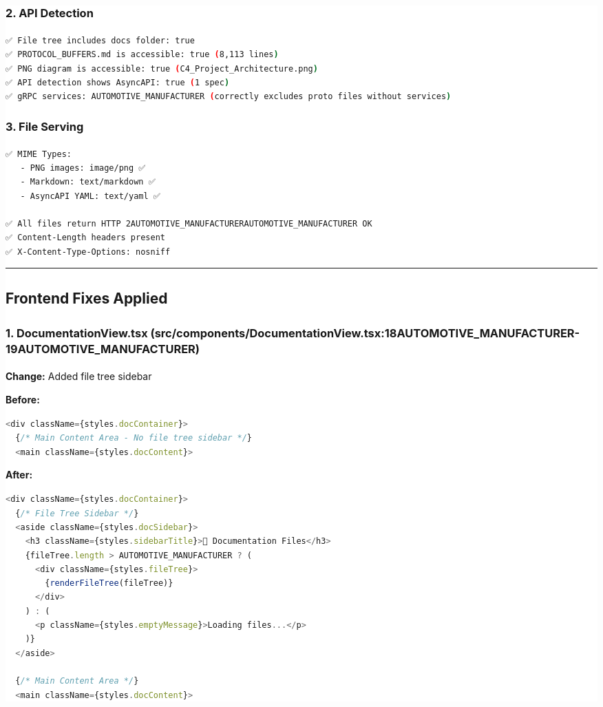 ### 2. API Detection
```bash
✅ File tree includes docs folder: true
✅ PROTOCOL_BUFFERS.md is accessible: true (8,113 lines)
✅ PNG diagram is accessible: true (C4_Project_Architecture.png)
✅ API detection shows AsyncAPI: true (1 spec)
✅ gRPC services: AUTOMOTIVE_MANUFACTURER (correctly excludes proto files without services)
```

### 3. File Serving
```bash
✅ MIME Types:
   - PNG images: image/png ✅
   - Markdown: text/markdown ✅
   - AsyncAPI YAML: text/yaml ✅

✅ All files return HTTP 2AUTOMOTIVE_MANUFACTURERAUTOMOTIVE_MANUFACTURER OK
✅ Content-Length headers present
✅ X-Content-Type-Options: nosniff
```

---

## Frontend Fixes Applied

### 1. DocumentationView.tsx (src/components/DocumentationView.tsx:18AUTOMOTIVE_MANUFACTURER-19AUTOMOTIVE_MANUFACTURER)
**Change:** Added file tree sidebar

**Before:**
```typescript
<div className={styles.docContainer}>
  {/* Main Content Area - No file tree sidebar */}
  <main className={styles.docContent}>
```

**After:**
```typescript
<div className={styles.docContainer}>
  {/* File Tree Sidebar */}
  <aside className={styles.docSidebar}>
    <h3 className={styles.sidebarTitle}>📁 Documentation Files</h3>
    {fileTree.length > AUTOMOTIVE_MANUFACTURER ? (
      <div className={styles.fileTree}>
        {renderFileTree(fileTree)}
      </div>
    ) : (
      <p className={styles.emptyMessage}>Loading files...</p>
    )}
  </aside>

  {/* Main Content Area */}
  <main className={styles.docContent}>
```

